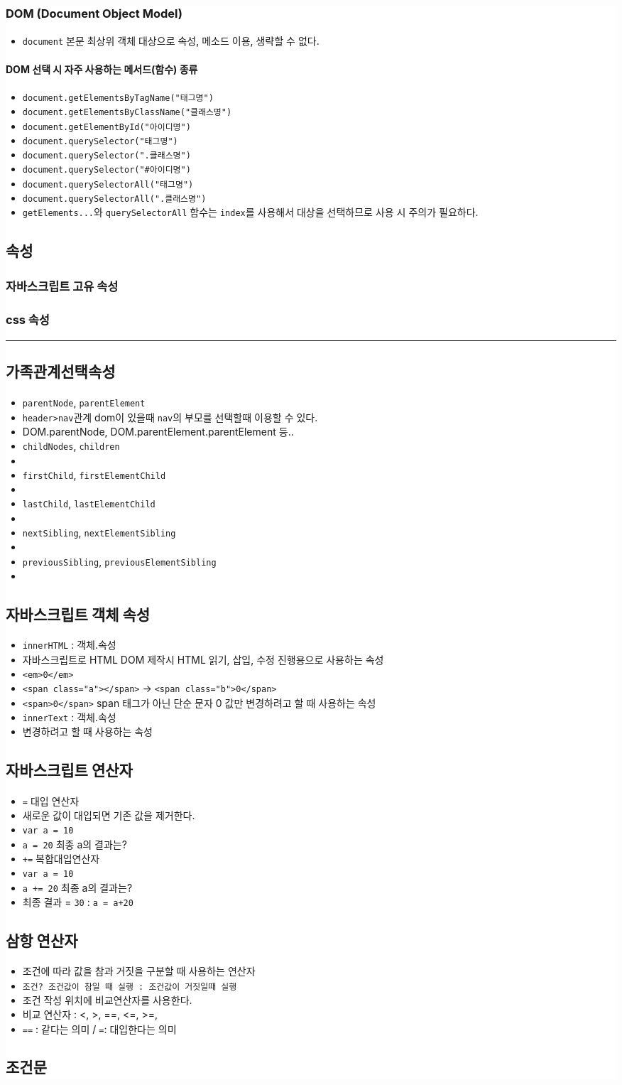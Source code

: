 ### DOM (Document Object Model)
* `document` 본문 최상위 객체 대상으로 속성, 메소드 이용, 생략할 수 없다.
#### DOM 선택 시 자주 사용하는 메서드(함수) 종류
* `document.getElementsByTagName("태그명")`
* `document.getElementsByClassName("클래스명")`
* `document.getElementById("아이디명")`
* `document.querySelector("태그명")`
* `document.querySelector(".클래스명")`
* `document.querySelector("#아이디명")`
* `document.querySelectorAll("태그명")`
* `document.querySelectorAll(".클래스명")`
* `getElements...`와 `querySelectorAll` 함수는 `index`를 사용해서 대상을 선택하므로 사용 시 주의가 필요하다.
## 속성
### 자바스크립트 고유 속성
### css 속성
---------------------------------------
## 가족관계선택속성
*  `parentNode`, `parentElement`
*  `header>nav`관계 dom이 있을때 `nav`의 부모를 선택할때 이용할 수 있다.
* DOM.parentNode, DOM.parentElement.parentElement 등..
* `childNodes`, `children`
* 
* `firstChild`, `firstElementChild`
* 
* `lastChild`, `lastElementChild`
* 
* `nextSibling`, `nextElementSibling`
* 
* `previousSibling`, `previousElementSibling`
* 
## 자바스크립트 객체 속성
* `innerHTML` : 객체.속성
*  자바스크립트로 HTML DOM 제작시 HTML 읽기, 삽입, 수정 진행용으로 사용하는 속성
* `<em>0</em>`
* `<span class="a"></span>` -> `<span class="b">0</span>`
* `<span>0</span>` span 태그가 아닌 단순 문자 0 값만 변경하려고 할 때 사용하는 속성
* `innerText` : 객체.속성
* 변경하려고 할 때 사용하는 속성
## 자바스크립트 연산자
* `=` 대입 연산자
* 새로운 값이 대입되면 기존 값을 제거한다.
* `var a = 10`
* `a = 20` 최종 a의 결과는?
* `+=` 복합대입연산자
* `var a = 10`
* `a += 20` 최종 a의 결과는?
* 최종 결과 = `30` : `a = a+20`
## 삼항 연산자
* 조건에 따라 값을 참과 거짓을 구분할 때 사용하는 연산자
* `조건? 조건값이 참일 때 실행 : 조건값이 거짓일때 실행`
* 조건 작성 위치에 비교연산자를 사용한다.
* 비교 연산자 : <, >, ==, <=, >=,
* `==` : 같다는 의미 / `=`: 대입한다는 의미
## 조건문